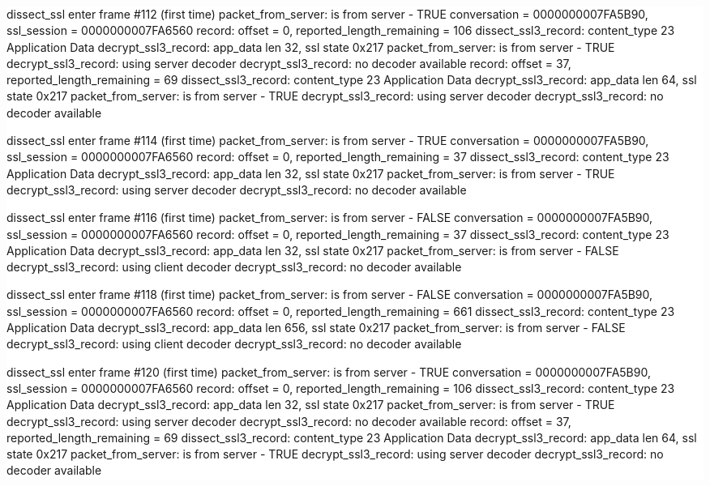 dissect_ssl enter frame #112 (first time)
packet_from_server: is from server - TRUE
  conversation = 0000000007FA5B90, ssl_session = 0000000007FA6560
  record: offset = 0, reported_length_remaining = 106
dissect_ssl3_record: content_type 23 Application Data
decrypt_ssl3_record: app_data len 32, ssl state 0x217
packet_from_server: is from server - TRUE
decrypt_ssl3_record: using server decoder
decrypt_ssl3_record: no decoder available
  record: offset = 37, reported_length_remaining = 69
dissect_ssl3_record: content_type 23 Application Data
decrypt_ssl3_record: app_data len 64, ssl state 0x217
packet_from_server: is from server - TRUE
decrypt_ssl3_record: using server decoder
decrypt_ssl3_record: no decoder available

dissect_ssl enter frame #114 (first time)
packet_from_server: is from server - TRUE
  conversation = 0000000007FA5B90, ssl_session = 0000000007FA6560
  record: offset = 0, reported_length_remaining = 37
dissect_ssl3_record: content_type 23 Application Data
decrypt_ssl3_record: app_data len 32, ssl state 0x217
packet_from_server: is from server - TRUE
decrypt_ssl3_record: using server decoder
decrypt_ssl3_record: no decoder available

dissect_ssl enter frame #116 (first time)
packet_from_server: is from server - FALSE
  conversation = 0000000007FA5B90, ssl_session = 0000000007FA6560
  record: offset = 0, reported_length_remaining = 37
dissect_ssl3_record: content_type 23 Application Data
decrypt_ssl3_record: app_data len 32, ssl state 0x217
packet_from_server: is from server - FALSE
decrypt_ssl3_record: using client decoder
decrypt_ssl3_record: no decoder available

dissect_ssl enter frame #118 (first time)
packet_from_server: is from server - FALSE
  conversation = 0000000007FA5B90, ssl_session = 0000000007FA6560
  record: offset = 0, reported_length_remaining = 661
dissect_ssl3_record: content_type 23 Application Data
decrypt_ssl3_record: app_data len 656, ssl state 0x217
packet_from_server: is from server - FALSE
decrypt_ssl3_record: using client decoder
decrypt_ssl3_record: no decoder available

dissect_ssl enter frame #120 (first time)
packet_from_server: is from server - TRUE
  conversation = 0000000007FA5B90, ssl_session = 0000000007FA6560
  record: offset = 0, reported_length_remaining = 106
dissect_ssl3_record: content_type 23 Application Data
decrypt_ssl3_record: app_data len 32, ssl state 0x217
packet_from_server: is from server - TRUE
decrypt_ssl3_record: using server decoder
decrypt_ssl3_record: no decoder available
  record: offset = 37, reported_length_remaining = 69
dissect_ssl3_record: content_type 23 Application Data
decrypt_ssl3_record: app_data len 64, ssl state 0x217
packet_from_server: is from server - TRUE
decrypt_ssl3_record: using server decoder
decrypt_ssl3_record: no decoder available

